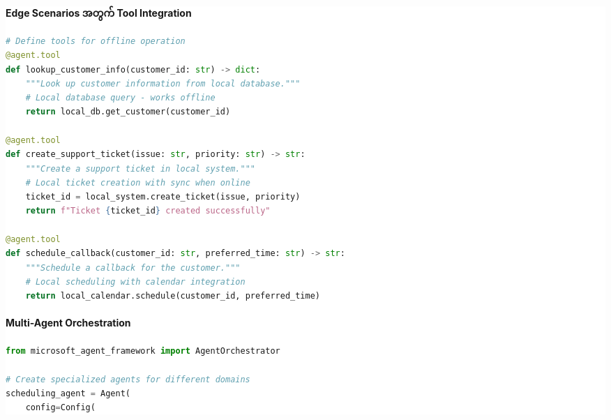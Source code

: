 #### Edge Scenarios အတွက် Tool Integration

```python
# Define tools for offline operation
@agent.tool
def lookup_customer_info(customer_id: str) -> dict:
    """Look up customer information from local database."""
    # Local database query - works offline
    return local_db.get_customer(customer_id)

@agent.tool
def create_support_ticket(issue: str, priority: str) -> str:
    """Create a support ticket in local system."""
    # Local ticket creation with sync when online
    ticket_id = local_system.create_ticket(issue, priority)
    return f"Ticket {ticket_id} created successfully"

@agent.tool
def schedule_callback(customer_id: str, preferred_time: str) -> str:
    """Schedule a callback for the customer."""
    # Local scheduling with calendar integration
    return local_calendar.schedule(customer_id, preferred_time)
```

#### Multi-Agent Orchestration

```python
from microsoft_agent_framework import AgentOrchestrator

# Create specialized agents for different domains
scheduling_agent = Agent(
    config=Config(
